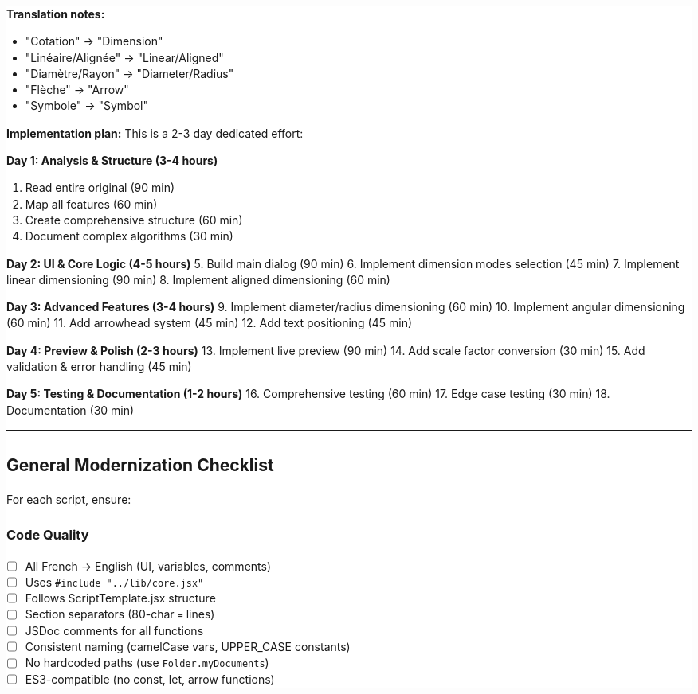 **Translation notes:**
- "Cotation" → "Dimension"
- "Linéaire/Alignée" → "Linear/Aligned"
- "Diamètre/Rayon" → "Diameter/Radius"
- "Flèche" → "Arrow"
- "Symbole" → "Symbol"

**Implementation plan:**
This is a 2-3 day dedicated effort:

**Day 1: Analysis & Structure (3-4 hours)**
1. Read entire original (90 min)
2. Map all features (60 min)
3. Create comprehensive structure (60 min)
4. Document complex algorithms (30 min)

**Day 2: UI & Core Logic (4-5 hours)**
5. Build main dialog (90 min)
6. Implement dimension modes selection (45 min)
7. Implement linear dimensioning (90 min)
8. Implement aligned dimensioning (60 min)

**Day 3: Advanced Features (3-4 hours)**
9. Implement diameter/radius dimensioning (60 min)
10. Implement angular dimensioning (60 min)
11. Add arrowhead system (45 min)
12. Add text positioning (45 min)

**Day 4: Preview & Polish (2-3 hours)**
13. Implement live preview (90 min)
14. Add scale factor conversion (30 min)
15. Add validation & error handling (45 min)

**Day 5: Testing & Documentation (1-2 hours)**
16. Comprehensive testing (60 min)
17. Edge case testing (30 min)
18. Documentation (30 min)

---

## General Modernization Checklist

For each script, ensure:

### Code Quality
- [ ] All French → English (UI, variables, comments)
- [ ] Uses `#include "../lib/core.jsx"`
- [ ] Follows ScriptTemplate.jsx structure
- [ ] Section separators (80-char `=` lines)
- [ ] JSDoc comments for all functions
- [ ] Consistent naming (camelCase vars, UPPER_CASE constants)
- [ ] No hardcoded paths (use `Folder.myDocuments`)
- [ ] ES3-compatible (no const, let, arrow functions)
